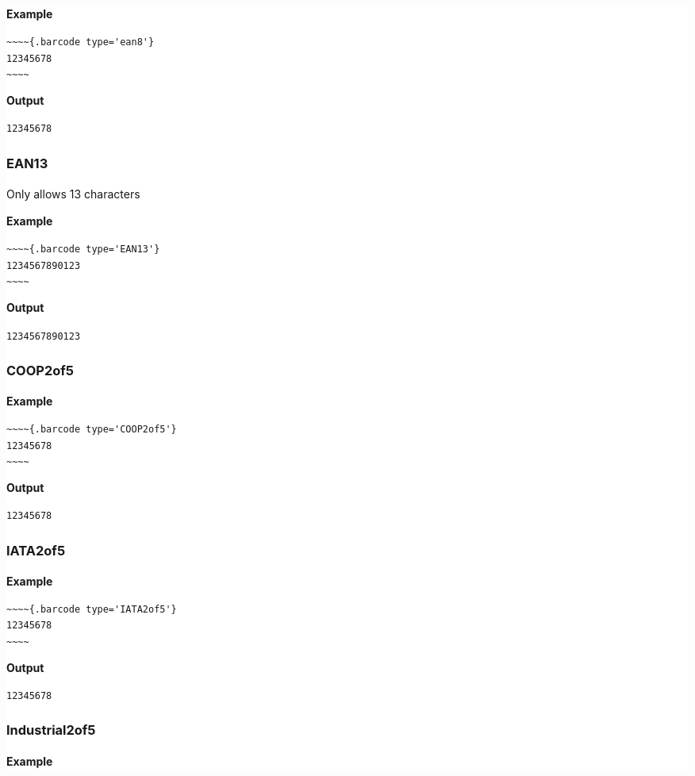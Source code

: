 **Example**

    ~~~~{.barcode type='ean8'}
    12345678
    ~~~~

**Output**

~~~~{.barcode type='ean8'}
12345678
~~~~

### EAN13

Only allows 13 characters

**Example**

    ~~~~{.barcode type='EAN13'}
    1234567890123
    ~~~~

**Output**

~~~~{.barcode type='EAN13'}
1234567890123
~~~~

### COOP2of5

**Example**

    ~~~~{.barcode type='COOP2of5'}
    12345678
    ~~~~

**Output**

~~~~{.barcode type='COOP2of5'}
12345678
~~~~

### IATA2of5

**Example**

    ~~~~{.barcode type='IATA2of5'}
    12345678
    ~~~~

**Output**

~~~~{.barcode type='IATA2of5'}
12345678
~~~~

### Industrial2of5

**Example**
